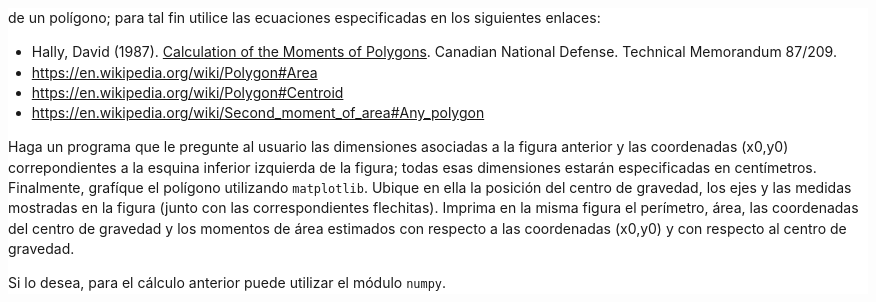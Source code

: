 de un polígono; para tal fin utilice las ecuaciones especificadas en los siguientes enlaces:
* Hally, David (1987). [Calculation of the Moments of Polygons](https://apps.dtic.mil/dtic/tr/fulltext/u2/a183444.pdf). Canadian National Defense. Technical Memorandum 87/209.
* https://en.wikipedia.org/wiki/Polygon#Area
* https://en.wikipedia.org/wiki/Polygon#Centroid
* https://en.wikipedia.org/wiki/Second_moment_of_area#Any_polygon

Haga un programa que le pregunte al usuario las dimensiones asociadas a la figura anterior y las coordenadas (x0,y0) correpondientes a la esquina inferior izquierda de la figura; todas esas dimensiones estarán especificadas en centímetros. Finalmente, grafíque el polígono utilizando `matplotlib`. Ubique en ella la posición del centro de gravedad, los ejes y las medidas mostradas en la figura (junto con las correspondientes flechitas). Imprima en la misma figura el perímetro, área, las coordenadas del centro de gravedad y los momentos de área estimados con respecto a las coordenadas (x0,y0) y con respecto al centro de gravedad.

Si lo desea, para el cálculo anterior puede utilizar el módulo `numpy`.

